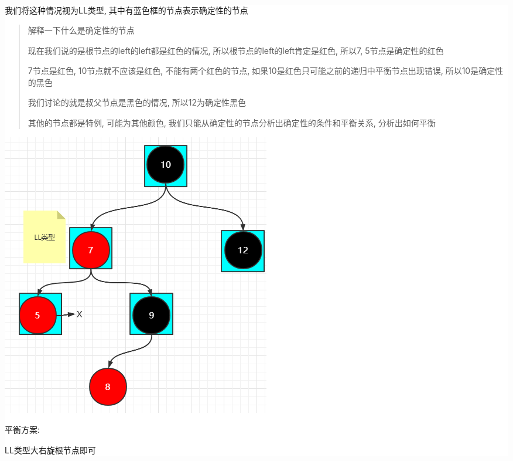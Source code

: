 我们将这种情况视为LL类型, 其中有蓝色框的节点表示确定性的节点

> 解释一下什么是确定性的节点
>
> 现在我们说的是根节点的left的left都是红色的情况, 所以根节点的left的left肯定是红色, 所以7, 5节点是确定性的红色
>
> 7节点是红色, 10节点就不应该是红色, 不能有两个红色的节点, 如果10是红色只可能之前的递归中平衡节点出现错误, 所以10是确定性的黑色
>
> 我们讨论的就是叔父节点是黑色的情况, 所以12为确定性黑色
>
> 其他的节点都是特例, 可能为其他颜色, 我们只能从确定性的节点分析出确定性的条件和平衡关系, 分析出如何平衡

![image-20220309162529094](RBTree.assets/image-20220309162529094.png)

平衡方案:

LL类型大右旋根节点即可
